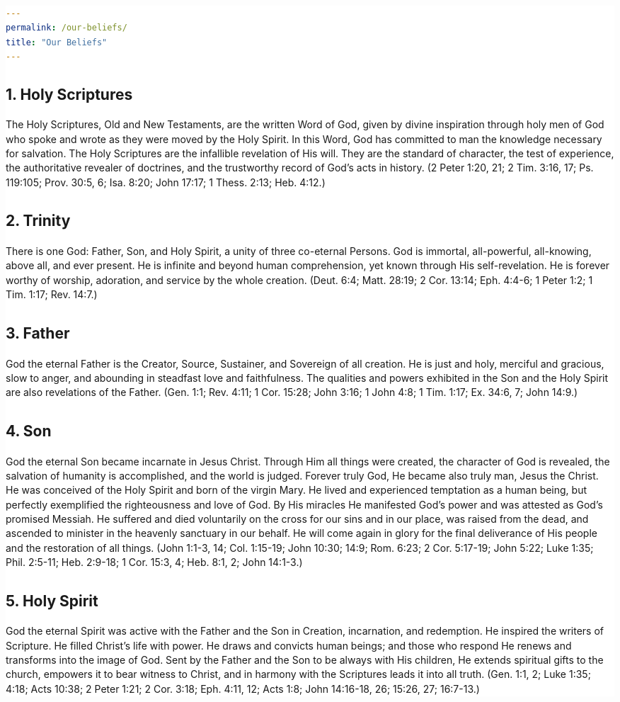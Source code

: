```yaml
---
permalink: /our-beliefs/
title: "Our Beliefs"
---
```


## 1. Holy Scriptures
The Holy Scriptures, Old and New Testaments, are the written Word of God, given by divine inspiration through holy men of God who spoke and wrote as they were moved by the Holy Spirit. In this Word, God has committed to man the knowledge necessary for salvation. The Holy Scriptures are the infallible revelation of His will. They are the standard of character, the test of experience, the authoritative revealer of doctrines, and the trustworthy record of God’s acts in history. (2 Peter 1:20, 21; 2 Tim. 3:16, 17; Ps. 119:105; Prov. 30:5, 6; Isa. 8:20; John 17:17; 1 Thess. 2:13; Heb. 4:12.)

## 2. Trinity
There is one God: Father, Son, and Holy Spirit, a unity of three co-eternal Persons. God is immortal, all-powerful, all-knowing, above all, and ever present. He is infinite and beyond human comprehension, yet known through His self-revelation. He is forever worthy of worship, adoration, and service by the whole creation. (Deut. 6:4; Matt. 28:19; 2 Cor. 13:14; Eph. 4:4-6; 1 Peter 1:2; 1 Tim. 1:17; Rev. 14:7.)

## 3. Father
God the eternal Father is the Creator, Source, Sustainer, and Sovereign of all creation. He is just and holy, merciful and gracious, slow to anger, and abounding in steadfast love and faithfulness. The qualities and powers exhibited in the Son and the Holy Spirit are also revelations of the Father. (Gen. 1:1; Rev. 4:11; 1 Cor. 15:28; John 3:16; 1 John 4:8; 1 Tim. 1:17; Ex. 34:6, 7; John 14:9.)

## 4. Son
God the eternal Son became incarnate in Jesus Christ. Through Him all things were created, the character of God is revealed, the salvation of humanity is accomplished, and the world is judged. Forever truly God, He became also truly man, Jesus the Christ. He was conceived of the Holy Spirit and born of the virgin Mary. He lived and experienced temptation as a human being, but perfectly exemplified the righteousness and love of God. By His miracles He manifested God’s power and was attested as God’s promised Messiah. He suffered and died voluntarily on the cross for our sins and in our place, was raised from the dead, and ascended to minister in the heavenly sanctuary in our behalf. He will come again in glory for the final deliverance of His people and the restoration of all things. (John 1:1-3, 14; Col. 1:15-19; John 10:30; 14:9; Rom. 6:23; 2 Cor. 5:17-19; John 5:22; Luke 1:35; Phil. 2:5-11; Heb. 2:9-18; 1 Cor. 15:3, 4; Heb. 8:1, 2; John 14:1-3.)

## 5. Holy Spirit
God the eternal Spirit was active with the Father and the Son in Creation, incarnation, and redemption. He inspired the writers of Scripture. He filled Christ’s life with power. He draws and convicts human beings; and those who respond He renews and transforms into the image of God. Sent by the Father and the Son to be always with His children, He extends spiritual gifts to the church, empowers it to bear witness to Christ, and in harmony with the Scriptures leads it into all truth. (Gen. 1:1, 2; Luke 1:35; 4:18; Acts 10:38; 2 Peter 1:21; 2 Cor. 3:18; Eph. 4:11, 12; Acts 1:8; John 14:16-18, 26; 15:26, 27; 16:7-13.)
